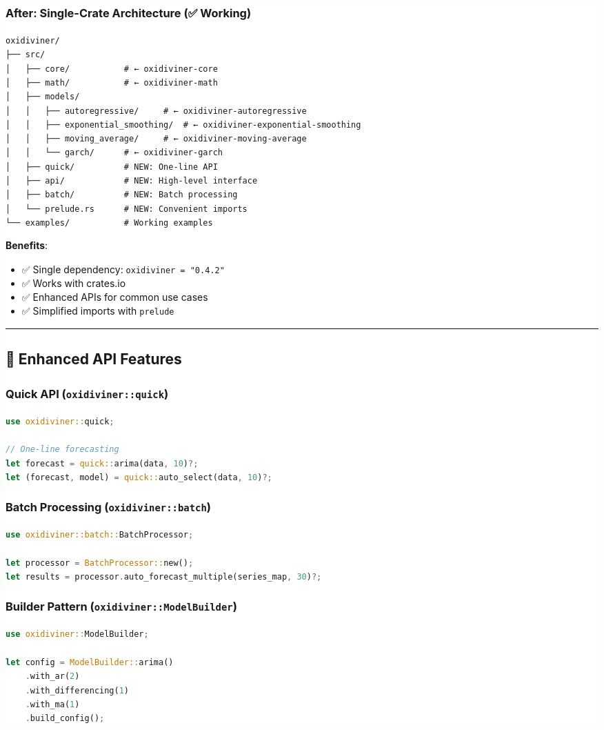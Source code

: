 ### After: Single-Crate Architecture (✅ Working)
```
oxidiviner/
├── src/
│   ├── core/           # ← oxidiviner-core
│   ├── math/           # ← oxidiviner-math
│   ├── models/
│   │   ├── autoregressive/     # ← oxidiviner-autoregressive
│   │   ├── exponential_smoothing/  # ← oxidiviner-exponential-smoothing
│   │   ├── moving_average/     # ← oxidiviner-moving-average
│   │   └── garch/      # ← oxidiviner-garch
│   ├── quick/          # NEW: One-line API
│   ├── api/            # NEW: High-level interface
│   ├── batch/          # NEW: Batch processing
│   └── prelude.rs      # NEW: Convenient imports
└── examples/           # Working examples
```

**Benefits**:
- ✅ Single dependency: `oxidiviner = "0.4.2"`
- ✅ Works with crates.io
- ✅ Enhanced APIs for common use cases
- ✅ Simplified imports with `prelude`

---

## 🚀 Enhanced API Features

### Quick API (`oxidiviner::quick`)
```rust
use oxidiviner::quick;

// One-line forecasting
let forecast = quick::arima(data, 10)?;
let (forecast, model) = quick::auto_select(data, 10)?;
```

### Batch Processing (`oxidiviner::batch`)
```rust
use oxidiviner::batch::BatchProcessor;

let processor = BatchProcessor::new();
let results = processor.auto_forecast_multiple(series_map, 30)?;
```

### Builder Pattern (`oxidiviner::ModelBuilder`)
```rust
use oxidiviner::ModelBuilder;

let config = ModelBuilder::arima()
    .with_ar(2)
    .with_differencing(1)
    .with_ma(1)
    .build_config();
```
